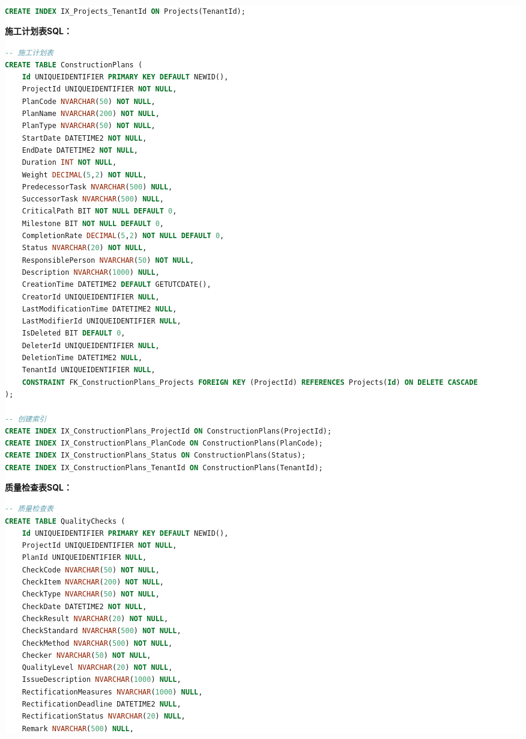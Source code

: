 ```sql
CREATE INDEX IX_Projects_TenantId ON Projects(TenantId);
```

**施工计划表SQL：**
```sql
-- 施工计划表
CREATE TABLE ConstructionPlans (
    Id UNIQUEIDENTIFIER PRIMARY KEY DEFAULT NEWID(),
    ProjectId UNIQUEIDENTIFIER NOT NULL,
    PlanCode NVARCHAR(50) NOT NULL,
    PlanName NVARCHAR(200) NOT NULL,
    PlanType NVARCHAR(50) NOT NULL,
    StartDate DATETIME2 NOT NULL,
    EndDate DATETIME2 NOT NULL,
    Duration INT NOT NULL,
    Weight DECIMAL(5,2) NOT NULL,
    PredecessorTask NVARCHAR(500) NULL,
    SuccessorTask NVARCHAR(500) NULL,
    CriticalPath BIT NOT NULL DEFAULT 0,
    Milestone BIT NOT NULL DEFAULT 0,
    CompletionRate DECIMAL(5,2) NOT NULL DEFAULT 0,
    Status NVARCHAR(20) NOT NULL,
    ResponsiblePerson NVARCHAR(50) NOT NULL,
    Description NVARCHAR(1000) NULL,
    CreationTime DATETIME2 DEFAULT GETUTCDATE(),
    CreatorId UNIQUEIDENTIFIER NULL,
    LastModificationTime DATETIME2 NULL,
    LastModifierId UNIQUEIDENTIFIER NULL,
    IsDeleted BIT DEFAULT 0,
    DeleterId UNIQUEIDENTIFIER NULL,
    DeletionTime DATETIME2 NULL,
    TenantId UNIQUEIDENTIFIER NULL,
    CONSTRAINT FK_ConstructionPlans_Projects FOREIGN KEY (ProjectId) REFERENCES Projects(Id) ON DELETE CASCADE
);

-- 创建索引
CREATE INDEX IX_ConstructionPlans_ProjectId ON ConstructionPlans(ProjectId);
CREATE INDEX IX_ConstructionPlans_PlanCode ON ConstructionPlans(PlanCode);
CREATE INDEX IX_ConstructionPlans_Status ON ConstructionPlans(Status);
CREATE INDEX IX_ConstructionPlans_TenantId ON ConstructionPlans(TenantId);
```

**质量检查表SQL：**
```sql
-- 质量检查表
CREATE TABLE QualityChecks (
    Id UNIQUEIDENTIFIER PRIMARY KEY DEFAULT NEWID(),
    ProjectId UNIQUEIDENTIFIER NOT NULL,
    PlanId UNIQUEIDENTIFIER NULL,
    CheckCode NVARCHAR(50) NOT NULL,
    CheckItem NVARCHAR(200) NOT NULL,
    CheckType NVARCHAR(50) NOT NULL,
    CheckDate DATETIME2 NOT NULL,
    CheckResult NVARCHAR(20) NOT NULL,
    CheckStandard NVARCHAR(500) NOT NULL,
    CheckMethod NVARCHAR(500) NOT NULL,
    Checker NVARCHAR(50) NOT NULL,
    QualityLevel NVARCHAR(20) NOT NULL,
    IssueDescription NVARCHAR(1000) NULL,
    RectificationMeasures NVARCHAR(1000) NULL,
    RectificationDeadline DATETIME2 NULL,
    RectificationStatus NVARCHAR(20) NULL,
    Remark NVARCHAR(500) NULL,
```
